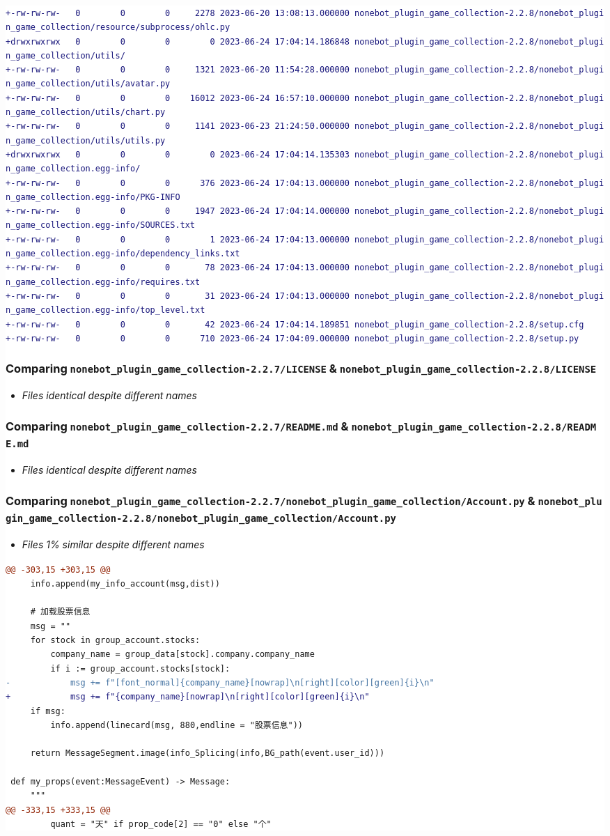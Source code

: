 ```diff
+-rw-rw-rw-   0        0        0     2278 2023-06-20 13:08:13.000000 nonebot_plugin_game_collection-2.2.8/nonebot_plugin_game_collection/resource/subprocess/ohlc.py
+drwxrwxrwx   0        0        0        0 2023-06-24 17:04:14.186848 nonebot_plugin_game_collection-2.2.8/nonebot_plugin_game_collection/utils/
+-rw-rw-rw-   0        0        0     1321 2023-06-20 11:54:28.000000 nonebot_plugin_game_collection-2.2.8/nonebot_plugin_game_collection/utils/avatar.py
+-rw-rw-rw-   0        0        0    16012 2023-06-24 16:57:10.000000 nonebot_plugin_game_collection-2.2.8/nonebot_plugin_game_collection/utils/chart.py
+-rw-rw-rw-   0        0        0     1141 2023-06-23 21:24:50.000000 nonebot_plugin_game_collection-2.2.8/nonebot_plugin_game_collection/utils/utils.py
+drwxrwxrwx   0        0        0        0 2023-06-24 17:04:14.135303 nonebot_plugin_game_collection-2.2.8/nonebot_plugin_game_collection.egg-info/
+-rw-rw-rw-   0        0        0      376 2023-06-24 17:04:13.000000 nonebot_plugin_game_collection-2.2.8/nonebot_plugin_game_collection.egg-info/PKG-INFO
+-rw-rw-rw-   0        0        0     1947 2023-06-24 17:04:14.000000 nonebot_plugin_game_collection-2.2.8/nonebot_plugin_game_collection.egg-info/SOURCES.txt
+-rw-rw-rw-   0        0        0        1 2023-06-24 17:04:13.000000 nonebot_plugin_game_collection-2.2.8/nonebot_plugin_game_collection.egg-info/dependency_links.txt
+-rw-rw-rw-   0        0        0       78 2023-06-24 17:04:13.000000 nonebot_plugin_game_collection-2.2.8/nonebot_plugin_game_collection.egg-info/requires.txt
+-rw-rw-rw-   0        0        0       31 2023-06-24 17:04:13.000000 nonebot_plugin_game_collection-2.2.8/nonebot_plugin_game_collection.egg-info/top_level.txt
+-rw-rw-rw-   0        0        0       42 2023-06-24 17:04:14.189851 nonebot_plugin_game_collection-2.2.8/setup.cfg
+-rw-rw-rw-   0        0        0      710 2023-06-24 17:04:09.000000 nonebot_plugin_game_collection-2.2.8/setup.py
```

### Comparing `nonebot_plugin_game_collection-2.2.7/LICENSE` & `nonebot_plugin_game_collection-2.2.8/LICENSE`

 * *Files identical despite different names*

### Comparing `nonebot_plugin_game_collection-2.2.7/README.md` & `nonebot_plugin_game_collection-2.2.8/README.md`

 * *Files identical despite different names*

### Comparing `nonebot_plugin_game_collection-2.2.7/nonebot_plugin_game_collection/Account.py` & `nonebot_plugin_game_collection-2.2.8/nonebot_plugin_game_collection/Account.py`

 * *Files 1% similar despite different names*

```diff
@@ -303,15 +303,15 @@
     info.append(my_info_account(msg,dist))
 
     # 加载股票信息
     msg = ""
     for stock in group_account.stocks:
         company_name = group_data[stock].company.company_name
         if i := group_account.stocks[stock]:
-            msg += f"[font_normal]{company_name}[nowrap]\n[right][color][green]{i}\n"
+            msg += f"{company_name}[nowrap]\n[right][color][green]{i}\n"
     if msg:
         info.append(linecard(msg, 880,endline = "股票信息"))
 
     return MessageSegment.image(info_Splicing(info,BG_path(event.user_id)))
 
 def my_props(event:MessageEvent) -> Message:
     """
@@ -333,15 +333,15 @@
         quant = "天" if prop_code[2] == "0" else "个"
```